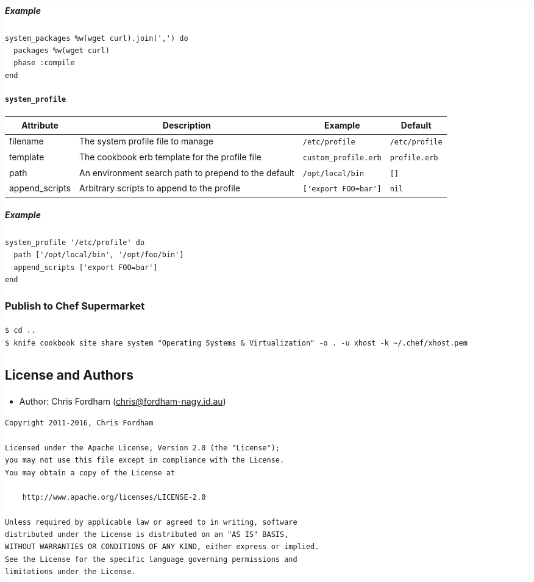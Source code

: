 ##### Example

```
system_packages %w(wget curl).join(',') do
  packages %w(wget curl)
  phase :compile
end
```

#### `system_profile`

|  Attribute         | Description                                           |  Example               |  Default        |
|--------------------|-------------------------------------------------------|------------------------|-----------------|
|  filename          | The system profile file to manage                     |  `/etc/profile`        |  `/etc/profile` |
|  template          | The cookbook erb template for the profile file        |  `custom_profile.erb`  |  `profile.erb`  |
|  path              | An environment search path to prepend to the default  |  `/opt/local/bin`      |  `[]`           |
|  append_scripts    | Arbitrary scripts to append to the profile            |  `['export FOO=bar']`  |  `nil`          |

##### Example

```
system_profile '/etc/profile' do
  path ['/opt/local/bin', '/opt/foo/bin']
  append_scripts ['export FOO=bar']
end
```

### Publish to Chef Supermarket

    $ cd ..
    $ knife cookbook site share system "Operating Systems & Virtualization" -o . -u xhost -k ~/.chef/xhost.pem


License and Authors
-------------------
- Author: Chris Fordham (<chris@fordham-nagy.id.au>)

```text
Copyright 2011-2016, Chris Fordham

Licensed under the Apache License, Version 2.0 (the "License");
you may not use this file except in compliance with the License.
You may obtain a copy of the License at

    http://www.apache.org/licenses/LICENSE-2.0

Unless required by applicable law or agreed to in writing, software
distributed under the License is distributed on an "AS IS" BASIS,
WITHOUT WARRANTIES OR CONDITIONS OF ANY KIND, either express or implied.
See the License for the specific language governing permissions and
limitations under the License.
```
